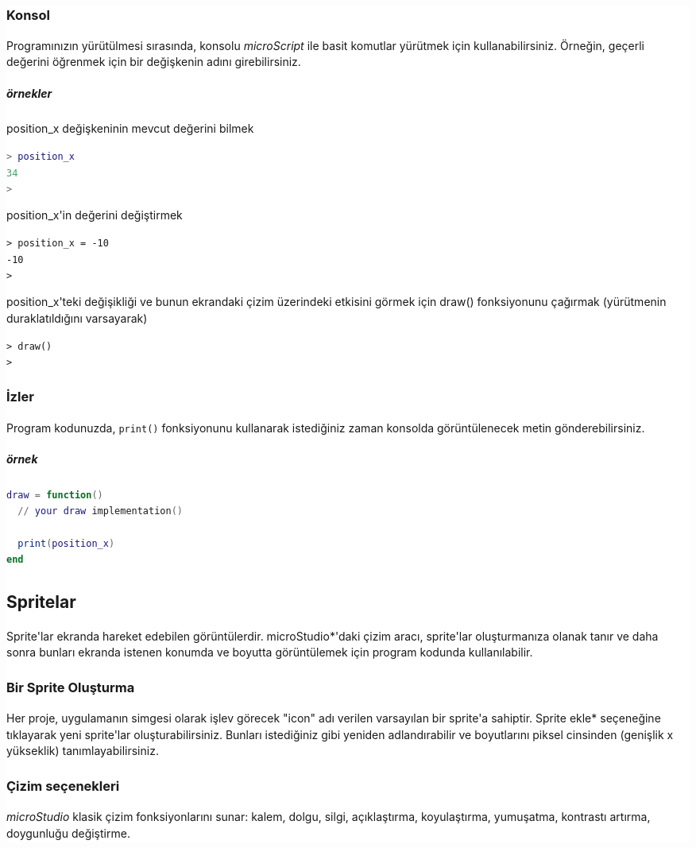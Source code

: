 ### Konsol

Programınızın yürütülmesi sırasında, konsolu *microScript* ile basit komutlar yürütmek için kullanabilirsiniz. Örneğin, geçerli değerini öğrenmek için bir değişkenin adını girebilirsiniz.

##### örnekler
position_x değişkeninin mevcut değerini bilmek
```lua
> position_x
34
>
```
position_x'in değerini değiştirmek
```
> position_x = -10
-10
>
```
position_x'teki değişikliği ve bunun ekrandaki çizim üzerindeki etkisini görmek için draw() fonksiyonunu çağırmak (yürütmenin duraklatıldığını varsayarak)
```
> draw()
>
```

### İzler

Program kodunuzda, ``print()`` fonksiyonunu kullanarak istediğiniz zaman konsolda görüntülenecek metin gönderebilirsiniz.

##### örnek
```lua
draw = function()
  // your draw implementation()

  print(position_x)
end
```
## Spritelar

Sprite'lar ekranda hareket edebilen görüntülerdir. microStudio*'daki çizim aracı, sprite'lar oluşturmanıza olanak tanır ve daha sonra bunları ekranda istenen konumda ve boyutta görüntülemek için program kodunda kullanılabilir.

### Bir Sprite Oluşturma
Her proje, uygulamanın simgesi olarak işlev görecek "icon" adı verilen varsayılan bir sprite'a sahiptir. Sprite ekle* seçeneğine tıklayarak yeni sprite'lar oluşturabilirsiniz. Bunları istediğiniz gibi yeniden adlandırabilir ve boyutlarını piksel cinsinden (genişlik x yükseklik) tanımlayabilirsiniz.

### Çizim seçenekleri
*microStudio* klasik çizim fonksiyonlarını sunar: kalem, dolgu, silgi, açıklaştırma, koyulaştırma, yumuşatma, kontrastı artırma, doygunluğu değiştirme.
